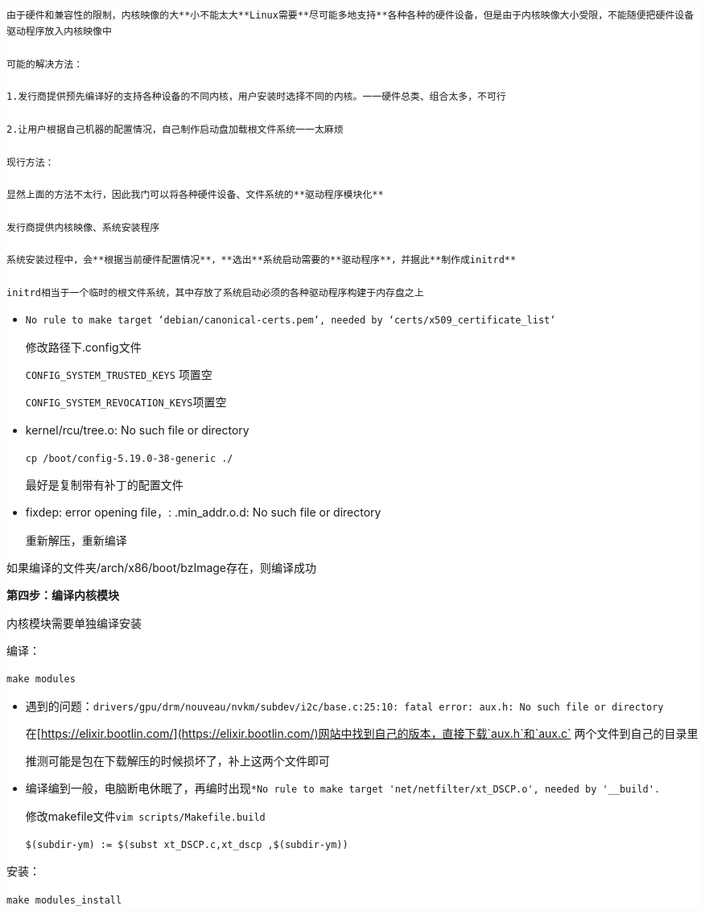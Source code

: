     由于硬件和兼容性的限制，内核映像的大**小不能太大**Linux需要**尽可能多地支持**各种各种的硬件设备，但是由于内核映像大小受限，不能随便把硬件设备驱动程序放入内核映像中
    
    可能的解决方法：
    
    1.发行商提供预先编译好的支持各种设备的不同内核，用户安装时选择不同的内核。一一硬件总类、组合太多，不可行
    
    2.让用户根据自己机器的配置情况，自己制作启动盘加载根文件系统一一太麻烦
    
    现行方法：
    
    显然上面的方法不太行，因此我门可以将各种硬件设备、文件系统的**驱动程序模块化**
    
    发行商提供内核映像、系统安装程序
    
    系统安装过程中，会**根据当前硬件配置情况**，**选出**系统启动需要的**驱动程序**，并据此**制作成initrd**
    
    initrd相当于一个临时的根文件系统，其中存放了系统启动必须的各种驱动程序构建于内存盘之上
    
- `No rule to make target ‘debian/canonical-certs.pem‘, needed by ‘certs/x509_certificate_list‘`
    
    修改路径下.config文件
    
    `CONFIG_SYSTEM_TRUSTED_KEYS` 项置空
    
    `CONFIG_SYSTEM_REVOCATION_KEYS`项置空
    
- kernel/rcu/tree.o: No such file or directory
    
    `cp /boot/config-5.19.0-38-generic ./`
    
    最好是复制带有补丁的配置文件
    
- fixdep: error opening file，: .min_addr.o.d: No such file or directory
    
    重新解压，重新编译
    

如果编译的文件夹/arch/x86/boot/bzImage存在，则编译成功

**第四步：编译内核模块**

内核模块需要单独编译安装

编译：

 `make modules`

- 遇到的问题：`drivers/gpu/drm/nouveau/nvkm/subdev/i2c/base.c:25:10: fatal error: aux.h: No such file or directory`
    
    在[https://elixir.bootlin.com/](https://elixir.bootlin.com/)网站中找到自己的版本，直接下载`aux.h`和`aux.c` 两个文件到自己的目录里
    
    推测可能是包在下载解压的时候损坏了，补上这两个文件即可
    
- 编译编到一般，电脑断电休眠了，再编时出现`*No rule to make target 'net/netfilter/xt_DSCP.o', needed by '__build'.`
    
    修改makefile文件`vim scripts/Makefile.build`
    
    `$(subdir-ym) := $(subst xt_DSCP.c,xt_dscp ,$(subdir-ym))`
    

安装：

`make modules_install`
